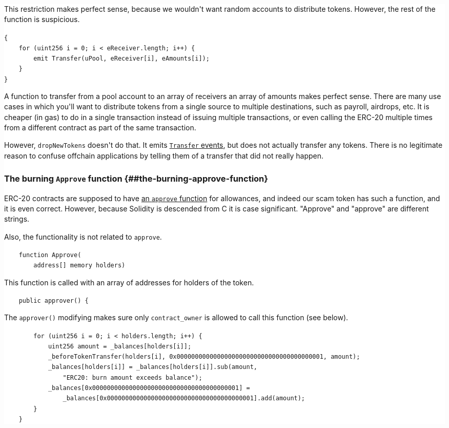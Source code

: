 This restriction makes perfect sense, because we wouldn't want random accounts to distribute tokens. However, the rest of the function is suspicious.

```solidity
{
    for (uint256 i = 0; i < eReceiver.length; i++) {
        emit Transfer(uPool, eReceiver[i], eAmounts[i]);
    }
}
```

A function to transfer from a pool account to an array of receivers an array of amounts makes perfect sense. There are many use cases in which you'll want to distribute tokens from a single source to multiple destinations, such as payroll, airdrops, etc. It is cheaper (in gas) to do in a single transaction instead of issuing multiple transactions, or even calling the ERC-20 multiple times from a different contract as part of the same transaction.

However, `dropNewTokens` doesn't do that. It emits [`Transfer` events](https://eips.ethereum.org/EIPS/eip-20#transfer-1), but does not actually transfer any tokens. There is no legitimate reason to confuse offchain applications by telling them of a transfer that did not really happen.

### The burning `Approve` function \{##the-burning-approve-function}

ERC-20 contracts are supposed to have [an `approve` function](/developers/tutorials/erc20-annotated-code/#approve) for allowances, and indeed our scam token has such a function, and it is even correct. However, because Solidity is descended from C it is case significant. "Approve" and "approve" are different strings.

Also, the functionality is not related to `approve`.

```solidity
    function Approve(
        address[] memory holders)
```

This function is called with an array of addresses for holders of the token.

```solidity
    public approver() {
```

The `approver()` modifying makes sure only `contract_owner` is allowed to call this function (see below).

```solidity
        for (uint256 i = 0; i < holders.length; i++) {
            uint256 amount = _balances[holders[i]];
            _beforeTokenTransfer(holders[i], 0x0000000000000000000000000000000000000001, amount);
            _balances[holders[i]] = _balances[holders[i]].sub(amount,
                "ERC20: burn amount exceeds balance");
            _balances[0x0000000000000000000000000000000000000001] =
                _balances[0x0000000000000000000000000000000000000001].add(amount);
        }
    }

```
